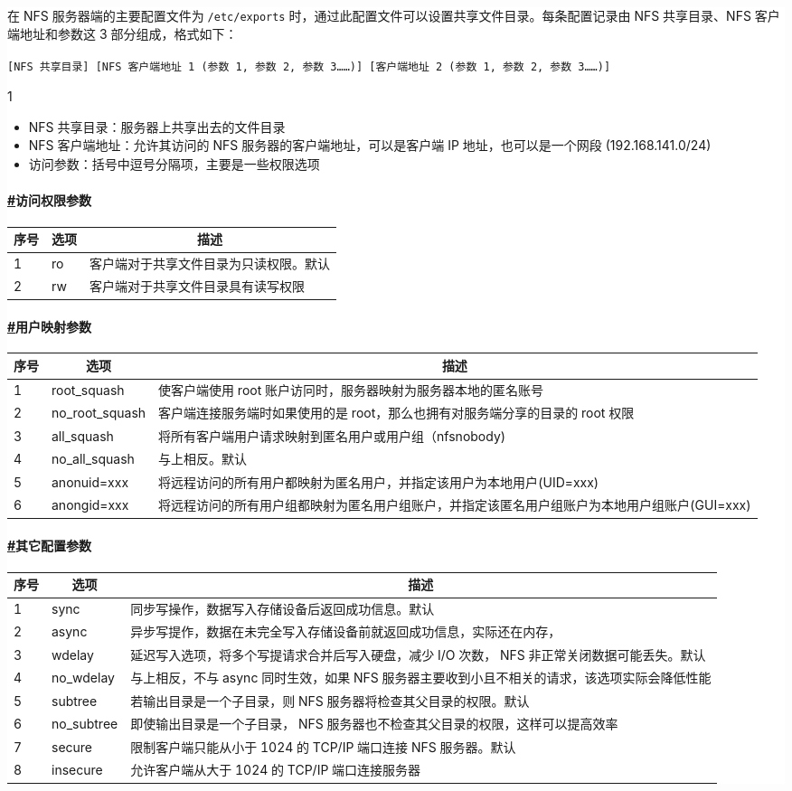 在 NFS 服务器端的主要配置文件为 `/etc/exports` 时，通过此配置文件可以设置共享文件目录。每条配置记录由 NFS 共享目录、NFS 客户端地址和参数这 3 部分组成，格式如下：

```text
[NFS 共享目录] [NFS 客户端地址 1 (参数 1, 参数 2, 参数 3……)] [客户端地址 2 (参数 1, 参数 2, 参数 3……)]
```

1

- NFS 共享目录：服务器上共享出去的文件目录
- NFS 客户端地址：允许其访问的 NFS 服务器的客户端地址，可以是客户端 IP 地址，也可以是一个网段 (192.168.141.0/24)
- 访问参数：括号中逗号分隔项，主要是一些权限选项

#### [#](https://funtl.com/zh/service-mesh-kubernetes/准备数据持久化.html#访问权限参数)访问权限参数

| 序号 | 选项 | 描述                                   |
| ---- | ---- | -------------------------------------- |
| 1    | ro   | 客户端对于共享文件目录为只读权限。默认 |
| 2    | rw   | 客户端对于共享文件目录具有读写权限     |

#### [#](https://funtl.com/zh/service-mesh-kubernetes/准备数据持久化.html#用户映射参数)用户映射参数

| 序号 | 选项           | 描述                                                         |
| ---- | -------------- | ------------------------------------------------------------ |
| 1    | root_squash    | 使客户端使用 root 账户访冋时，服务器映射为服务器本地的匿名账号 |
| 2    | no_root_squash | 客户端连接服务端时如果使用的是 root，那么也拥有对服务端分享的目录的 root 权限 |
| 3    | all_squash     | 将所有客户端用户请求映射到匿名用户或用户组（nfsnobody)       |
| 4    | no_all_squash  | 与上相反。默认                                               |
| 5    | anonuid=xxx    | 将远程访问的所有用户都映射为匿名用户，并指定该用户为本地用户(UID=xxx) |
| 6    | anongid=xxx    | 将远程访问的所有用户组都映射为匿名用户组账户，并指定该匿名用户组账户为本地用户组账户(GUI=xxx) |

#### [#](https://funtl.com/zh/service-mesh-kubernetes/准备数据持久化.html#其它配置参数)其它配置参数

| 序号 | 选项       | 描述                                                         |
| ---- | ---------- | ------------------------------------------------------------ |
| 1    | sync       | 同步写操作，数据写入存储设备后返回成功信息。默认             |
| 2    | async      | 异步写提作，数据在未完全写入存储设备前就返回成功信息，实际还在内存， |
| 3    | wdelay     | 延迟写入选项，将多个写提请求合并后写入硬盘，减少 I/O 次数， NFS 非正常关闭数据可能丢失。默认 |
| 4    | no_wdelay  | 与上相反，不与 async 同时生效，如果 NFS 服务器主要收到小且不相关的请求，该选项实际会降低性能 |
| 5    | subtree    | 若输出目录是一个子目录，则 NFS 服务器将检查其父目录的权限。默认 |
| 6    | no_subtree | 即使输出目录是一个子目录， NFS 服务器也不检查其父目录的权限，这样可以提高效率 |
| 7    | secure     | 限制客户端只能从小于 1024 的 TCP/IP 端口连接 NFS 服务器。默认 |
| 8    | insecure   | 允许客户端从大于 1024 的 TCP/IP 端口连接服务器               |
